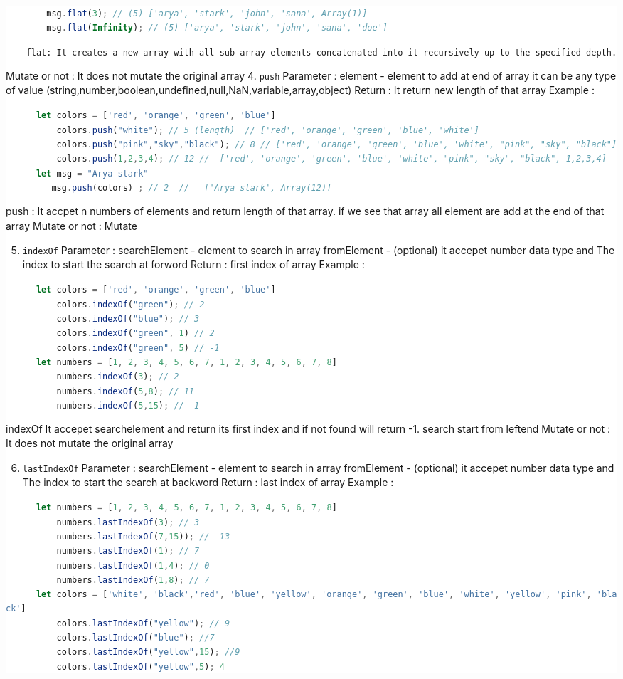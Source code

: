 ```js
        msg.flat(3); // (5) ['arya', 'stark', 'john', 'sana', Array(1)]
        msg.flat(Infinity); // (5) ['arya', 'stark', 'john', 'sana', 'doe']
```
        flat: It creates a new array with all sub-array elements concatenated into it recursively up to the specified depth.
Mutate or not : It does not mutate the original array
4. `push`
Parameter : element - element to add at end of array it can be any type of value (string,number,boolean,undefined,null,NaN,variable,array,object)
Return : It return new length of that array
Example :
```js
      let colors = ['red', 'orange', 'green', 'blue']
          colors.push("white"); // 5 (length)  // ['red', 'orange', 'green', 'blue', 'white']
          colors.push("pink","sky","black"); // 8 // ['red', 'orange', 'green', 'blue', 'white', "pink", "sky", "black"]
          colors.push(1,2,3,4); // 12 //  ['red', 'orange', 'green', 'blue', 'white', "pink", "sky", "black", 1,2,3,4]
      let msg = "Arya stark"
         msg.push(colors) ; // 2  //   ['Arya stark', Array(12)]
```         
push : It accpet n numbers of elements and return length of that array. if we see that array all element are add at the end of that array
Mutate or not : Mutate

5. `indexOf`
Parameter : searchElement - element to search in array fromElement - (optional) it accepet number data type and The index to start the search at forword
Return : first index of array
Example :
```js
      let colors = ['red', 'orange', 'green', 'blue']
          colors.indexOf("green"); // 2
          colors.indexOf("blue"); // 3
          colors.indexOf("green", 1) // 2
          colors.indexOf("green", 5) // -1
      let numbers = [1, 2, 3, 4, 5, 6, 7, 1, 2, 3, 4, 5, 6, 7, 8]
          numbers.indexOf(3); // 2
          numbers.indexOf(5,8); // 11
          numbers.indexOf(5,15); // -1
```          
indexOf It accepet searchelement and return its first index and if not found will return -1. search start from leftend
Mutate or not : It does not mutate the original array

6. `lastIndexOf`
Parameter : searchElement - element to search in array fromElement - (optional) it accepet number data type and The index to start the search at backword
Return : last index of array
Example :
```js
      let numbers = [1, 2, 3, 4, 5, 6, 7, 1, 2, 3, 4, 5, 6, 7, 8]
          numbers.lastIndexOf(3); // 3
          numbers.lastIndexOf(7,15)); //  13
          numbers.lastIndexOf(1); // 7
          numbers.lastIndexOf(1,4); // 0
          numbers.lastIndexOf(1,8); // 7
      let colors = ['white', 'black','red', 'blue', 'yellow', 'orange', 'green', 'blue', 'white', 'yellow', 'pink', 'black']
          colors.lastIndexOf("yellow"); // 9
          colors.lastIndexOf("blue"); //7
          colors.lastIndexOf("yellow",15); //9
          colors.lastIndexOf("yellow",5); 4
```          